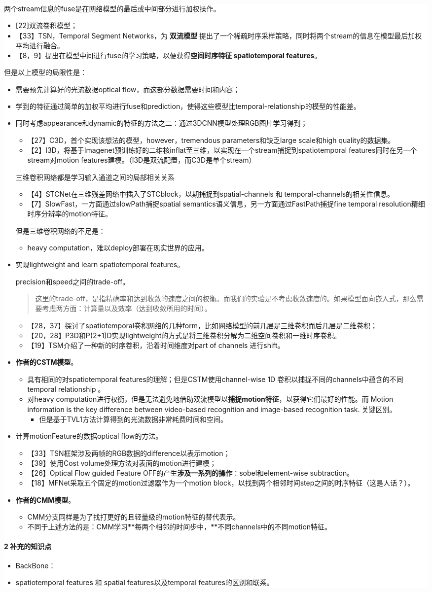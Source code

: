   两个stream信息的fuse是在网络模型的最后或中间部分进行加权操作。

  - [22]双流卷积模型；
  - 【33】TSN，Temporal Segment Networks，为 **双流模型** 提出了一个稀疏时序采样策略，同时将两个stream的信息在模型最后加权平均进行融合。
  - 【8，9】提出在模型中间进行fuse的学习策略，以便获得**空间时序特征 spatiotemporal features**。

  但是以上模型的局限性是：

  - 需要预先计算好的光流数据optical flow，而这部分数据需要时间和内容；
  - 学到的特征通过简单的加权平均进行fuse和prediction，使得这些模型比temporal-relationship的模型的性能差。

- 同时考虑appearance和dynamic的特征的方法之二：通过3DCNN模型处理RGB图片学习得到；

  - 【27】C3D，首个实现该想法的模型，however，tremendous parameters和缺乏large scale和high quality的数据集。
  - 【2】I3D，将基于Imagenet预训练好的二维核inflat至三维，以实现在一个stream捕捉到spatiotemporal features同时在另一个stream对motion features建模。（I3D是双流配置，而C3D是单个stream）

  三维卷积网络都是学习输入通道之间的局部相关关系

  - 【4】STCNet在三维残差网络中插入了STCblock，以期捕捉到spatial-channels 和 temporal-channels的相关性信息。
  - 【7】SlowFast，一方面通过slowPath捕捉spatial semantics语义信息，另一方面通过FastPath捕捉fine temporal resolution精细时序分辨率的motion特征。

  但是三维卷积网络的不足是：

  - heavy computation，难以deploy部署在现实世界的应用。

- 实现lightweight and learn spatiotemporal features。

  precision和speed之间的trade-off。

  > 这里的trade-off，是指精确率和达到收敛的速度之间的权衡。而我们的实验是不考虑收敛速度的。如果模型面向嵌入式，那么需要考虑两方面：计算量以及效率（达到收敛所用的时间）。

  - 【28，37】探讨了spatiotemporal卷积网络的几种form，比如网络模型的前几层是三维卷积而后几层是二维卷积；
  - 【20，28】P3D和P(2+1)D实现lightweight的方式是将三维卷积分解为二维空间卷积和一维时序卷积。
  - 【19】TSM介绍了一种新的时序卷积，沿着时间维度对part of channels 进行shift。

- **作者的CSTM模型**。
  
  - 具有相同的对spatiotemporal features的理解；但是CSTM使用channel-wise 1D 卷积以捕捉不同的channels中蕴含的不同temporal relationship 。
  - 对heavy computation进行权衡，但是无法避免地借助双流模型以**捕捉motion特征**，以获得它们最好的性能。而 Motion information is the key difference between video-based recognition and image-based recognition task. 关键区别。
    - 但是基于TVL1方法计算得到的光流数据非常耗费时间和空间。
- 计算motionFeature的数据optical flow的方法。
  - 【33】TSN框架涉及两帧的RGB数据的difference以表示motion；
  - 【39】使用Cost volume处理方法对表面的motion进行建模；
  - 【26】Optical Flow guided Feature OFF的产生**涉及一系列的操作**：sobel和element-wise subtraction。
  - 【18】MFNet采取五个固定的motion过滤器作为一个motion block，以找到两个相邻时间step之间的时序特征（这是人话？）。
- **作者的CMM模型**。
  - CMM分支同样是为了找打更好的且轻量级的motion特征的替代表示。
  - 不同于上述方法的是：CMM学习**每两个相邻的时间步中，**不同channels中的不同motion特征。



#### 2 补充的知识点

- BackBone：

- spatiotemporal features 和 spatial features以及temporal features的区别和联系。
